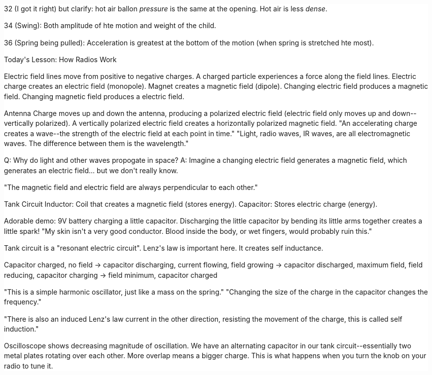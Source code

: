 32 (I got it right) but clarify: hot air ballon *pressure* is the same at the
opening. Hot air is less *dense*.

34 (Swing): Both amplitude of hte motion and weight of the child.

36 (Spring being pulled): Acceleration is greatest at the bottom of the motion
(when spring is stretched hte most).

Today's Lesson: How Radios Work

Electric field lines move from positive to negative charges.
A charged particle experiences a force along the field lines.
Electric charge creates an electric field (monopole).
Magnet creates a magnetic field (dipole).
Changing electric field produces a magnetic field.
Changing magnetic field produces a electric field.

Antenna
Charge moves up and down the antenna, producing a polarized electric field
(electric field only moves up and down--vertically polarized).
A vertically polarized electric field creates a horizontally polarized magnetic
field.
"An accelerating charge creates a wave--the strength of the electric field at
 each point in time."
"Light, radio waves, IR waves, are all electromagnetic waves. The difference
 between them is the wavelength."

Q: Why do light and other waves propogate in space?
A: Imagine a changing electric field generates a magnetic field, which
generates an electric field... but we don't really know.

"The magnetic field and electric field are always perpendicular to each other."

Tank Circuit
Inductor: Coil that creates a magnetic field (stores energy).
Capacitor: Stores electric charge (energy).

Adorable demo: 9V battery charging a little capacitor. Discharging the little
capacitor by bending its little arms together creates a little spark!
"My skin isn't a very good conductor. Blood inside the body, or wet fingers,
would probably ruin this."

Tank circuit is a "resonant electric circuit". Lenz's law is important here. It
creates self inductance.

Capacitor charged, no field -> capacitor discharging, current flowing, field
growing -> capacitor discharged, maximum field, field reducing, capacitor
charging -> field minimum, capacitor charged

"This is a simple harmonic oscillator, just like a mass on the spring."
"Changing the size of the charge in the capacitor changes the frequency."

"There is also an induced Lenz's law current in the other direction, resisting
 the movement of the charge, this is called self induction."

Oscilloscope shows decreasing magnitude of oscillation.
We have an alternating capacitor in our tank circuit--essentially two metal
plates rotating over each other. More overlap means a bigger charge. This is
what happens when you turn the knob on your radio to tune it.
